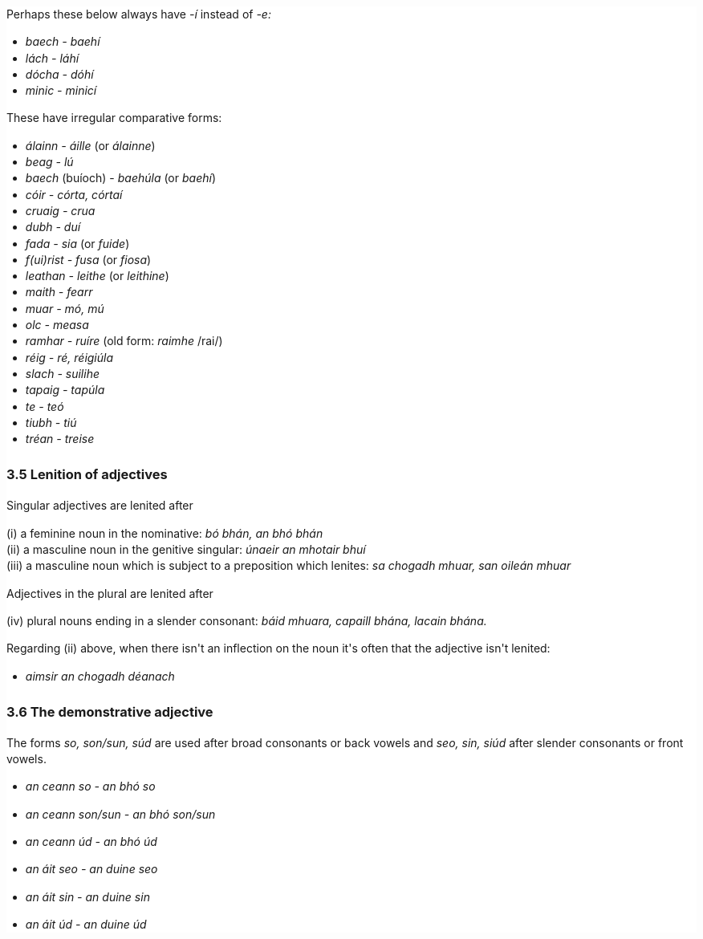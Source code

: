 Perhaps these below always have *-í* instead of *-e:*
+ *baech - baehí*
+ *lách - láhí*
+ *dócha - dóhí*
+ *minic - minicí*

These have irregular comparative forms:
+ *álainn - áille* (or *álainne*)
+ *beag - lú*
+ *baech* (buíoch) - *baehúla* (or *baehí*)
+ *cóir - córta, córtaí*
+ *cruaig - crua*
+ *dubh - duí*
+ *fada - sia* (or *fuide*)
+ *f(ui)rist - fusa* (or *fiosa*)
+ *leathan - leithe* (or *leithine*)
+ *maith - fearr*
+ *muar - mó, mú*
+ *olc - measa*
+ *ramhar - ruíre* (old form: *raimhe* /rai/)
+ *réig - ré, réigiúla*
+ *slach - suilihe*
+ *tapaig - tapúla*
+ *te - teó*
+ *tiubh - tiú*
+ *tréan - treise*

### 3.5 Lenition of adjectives
Singular adjectives are lenited after

(i) a feminine noun in the nominative: *bó bhán, an bhó bhán*  
(ii) a masculine noun in the genitive singular: *únaeir an mhotair bhuí*  
(iii) a masculine noun which is subject to a preposition which lenites: *sa chogadh mhuar, san oileán mhuar*

Adjectives in the plural are lenited after

(iv) plural nouns ending in a slender consonant: *báid mhuara, capaill bhána, lacain bhána.*

Regarding (ii) above, when there isn't an inflection on the noun it's often that the adjective isn't lenited:
+ *aimsir an chogadh déanach*

### 3.6 The demonstrative adjective
The forms *so, son/sun, súd* are used after broad consonants or back vowels and *seo, sin, siúd* after slender consonants or front vowels.
+ *an ceann so - an bhó so*
+ *an ceann son/sun - an bhó son/sun*
+ *an ceann úd - an bhó úd*

+ *an áit seo - an duine seo*
+ *an áit sin - an duine sin*
+ *an áit úd - an duine úd*
